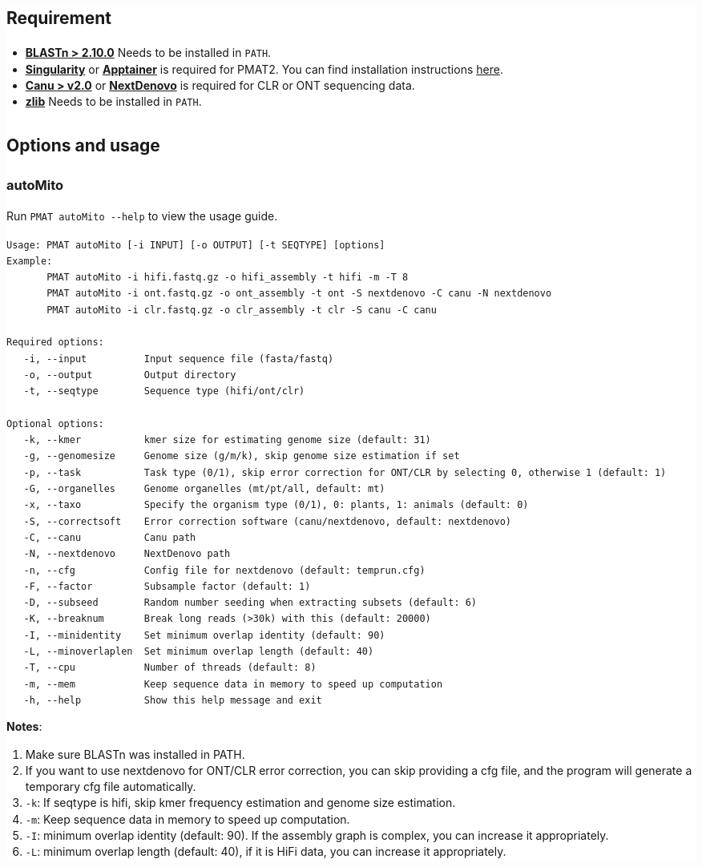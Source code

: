 ## <a name="C2">Requirement</a>

- [**BLASTn > 2.10.0**](https://blast.ncbi.nlm.nih.gov/Blast.cgi?CMD=Web&PAGE_TYPE=BlastDocs&DOC_TYPE=Download)  Needs to be installed in `PATH`.
- [**Singularity**](https://github.com/YanshuQu/runAssembly) or [**Apptainer**](https://github.com/apptainer/apptainer/blob/main/INSTALL.md) is required for PMAT2. You can find installation instructions [here](https://github.com/YanshuQu/runAssembly).
- [**Canu > v2.0**](https://github.com/marbl/canu) or [**NextDenovo**](https://github.com/Nextomics/NextDenovo) is required for CLR or ONT sequencing data.
- [**zlib**](https://www.zlib.net/) Needs to be installed in `PATH`.

## <a name="C3">Options and usage</a>

### <a name="C4">autoMito</a>
    
Run `PMAT autoMito --help` to view the usage guide.

```plaintext
Usage: PMAT autoMito [-i INPUT] [-o OUTPUT] [-t SEQTYPE] [options]
Example:
       PMAT autoMito -i hifi.fastq.gz -o hifi_assembly -t hifi -m -T 8
       PMAT autoMito -i ont.fastq.gz -o ont_assembly -t ont -S nextdenovo -C canu -N nextdenovo
       PMAT autoMito -i clr.fastq.gz -o clr_assembly -t clr -S canu -C canu

Required options:
   -i, --input          Input sequence file (fasta/fastq)
   -o, --output         Output directory
   -t, --seqtype        Sequence type (hifi/ont/clr)

Optional options:
   -k, --kmer           kmer size for estimating genome size (default: 31)
   -g, --genomesize     Genome size (g/m/k), skip genome size estimation if set
   -p, --task           Task type (0/1), skip error correction for ONT/CLR by selecting 0, otherwise 1 (default: 1)
   -G, --organelles     Genome organelles (mt/pt/all, default: mt)
   -x, --taxo           Specify the organism type (0/1), 0: plants, 1: animals (default: 0)
   -S, --correctsoft    Error correction software (canu/nextdenovo, default: nextdenovo)
   -C, --canu           Canu path
   -N, --nextdenovo     NextDenovo path
   -n, --cfg            Config file for nextdenovo (default: temprun.cfg)
   -F, --factor         Subsample factor (default: 1)
   -D, --subseed        Random number seeding when extracting subsets (default: 6)
   -K, --breaknum       Break long reads (>30k) with this (default: 20000)
   -I, --minidentity    Set minimum overlap identity (default: 90)
   -L, --minoverlaplen  Set minimum overlap length (default: 40)
   -T, --cpu            Number of threads (default: 8)
   -m, --mem            Keep sequence data in memory to speed up computation
   -h, --help           Show this help message and exit
```

**Notes**:
1. Make sure BLASTn was installed in PATH.
2. If you want to use nextdenovo for ONT/CLR error correction, you can skip providing a cfg file, and the program will generate a temporary cfg file automatically.
3. `-k`: If seqtype is hifi, skip kmer frequency estimation and genome size estimation.
4. `-m`: Keep sequence data in memory to speed up computation.
5. `-I`: minimum overlap identity (default: 90). If the assembly graph is complex, you can increase it appropriately.
6. `-L`: minimum overlap length (default: 40), if it is HiFi data, you can increase it appropriately.
